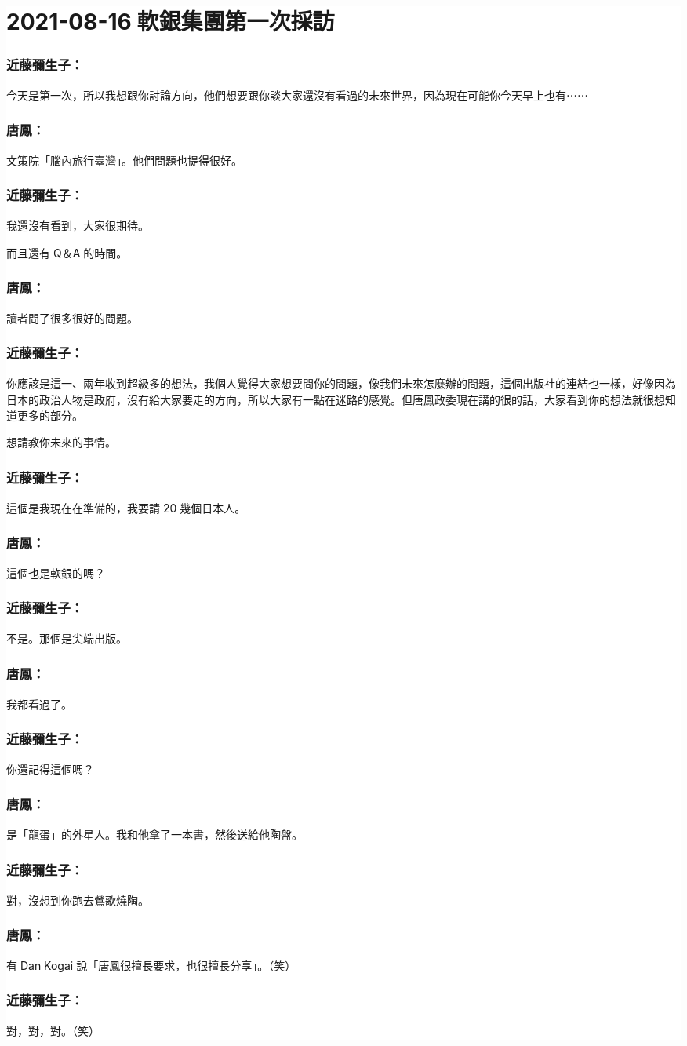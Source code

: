 # 2021-08-16 軟銀集團第一次採訪

### 近藤彌生子：
今天是第一次，所以我想跟你討論方向，他們想要跟你談大家還沒有看過的未來世界，因為現在可能你今天早上也有⋯⋯

### 唐鳳：
文策院「腦內旅行臺灣」。他們問題也提得很好。

### 近藤彌生子：
我還沒有看到，大家很期待。

而且還有 Q＆A 的時間。

### 唐鳳：
讀者問了很多很好的問題。

### 近藤彌生子：
你應該是這一、兩年收到超級多的想法，我個人覺得大家想要問你的問題，像我們未來怎麼辦的問題，這個出版社的連結也一樣，好像因為日本的政治人物是政府，沒有給大家要走的方向，所以大家有一點在迷路的感覺。但唐鳳政委現在講的很的話，大家看到你的想法就很想知道更多的部分。

想請教你未來的事情。

### 近藤彌生子：
這個是我現在在準備的，我要請 20 幾個日本人。

### 唐鳳：
這個也是軟銀的嗎？

### 近藤彌生子：
不是。那個是尖端出版。

### 唐鳳：
我都看過了。

### 近藤彌生子：
你還記得這個嗎？

### 唐鳳：
是「龍蛋」的外星人。我和他拿了一本書，然後送給他陶盤。

### 近藤彌生子：
對，沒想到你跑去鶯歌燒陶。

### 唐鳳：
有 Dan Kogai 說「唐鳳很擅長要求，也很擅長分享」。（笑）

### 近藤彌生子：
對，對，對。（笑）
